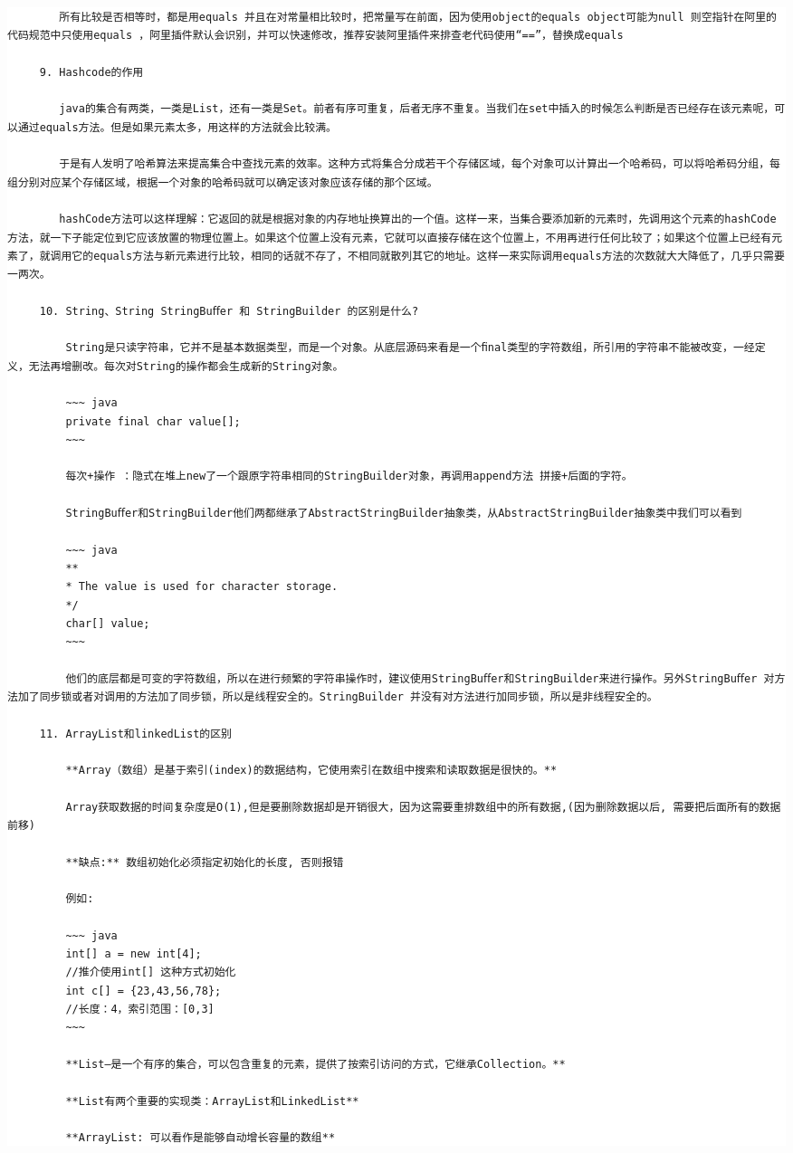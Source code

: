             所有比较是否相等时，都是用equals 并且在对常量相比较时，把常量写在前面，因为使用object的equals object可能为null 则空指针在阿里的代码规范中只使用equals ，阿里插件默认会识别，并可以快速修改，推荐安装阿里插件来排查老代码使用“==”，替换成equals

         9. Hashcode的作用

            java的集合有两类，一类是List，还有一类是Set。前者有序可重复，后者无序不重复。当我们在set中插入的时候怎么判断是否已经存在该元素呢，可以通过equals方法。但是如果元素太多，用这样的方法就会比较满。

            于是有人发明了哈希算法来提高集合中查找元素的效率。这种方式将集合分成若干个存储区域，每个对象可以计算出一个哈希码，可以将哈希码分组，每组分别对应某个存储区域，根据一个对象的哈希码就可以确定该对象应该存储的那个区域。

            hashCode方法可以这样理解：它返回的就是根据对象的内存地址换算出的一个值。这样一来，当集合要添加新的元素时，先调用这个元素的hashCode方法，就一下子能定位到它应该放置的物理位置上。如果这个位置上没有元素，它就可以直接存储在这个位置上，不用再进行任何比较了；如果这个位置上已经有元素了，就调用它的equals方法与新元素进行比较，相同的话就不存了，不相同就散列其它的地址。这样一来实际调用equals方法的次数就大大降低了，几乎只需要一两次。

         10. String、String StringBuﬀer 和 StringBuilder 的区别是什么?

             String是只读字符串，它并不是基本数据类型，而是一个对象。从底层源码来看是一个ﬁnal类型的字符数组，所引用的字符串不能被改变，一经定义，无法再增删改。每次对String的操作都会生成新的String对象。

             ~~~ java
             private final char value[];
             ~~~

             每次+操作 ：隐式在堆上new了一个跟原字符串相同的StringBuilder对象，再调用append方法 拼接+后面的字符。

             StringBuﬀer和StringBuilder他们两都继承了AbstractStringBuilder抽象类，从AbstractStringBuilder抽象类中我们可以看到

             ~~~ java
             **
             * The value is used for character storage.
             */
             char[] value;
             ~~~

             他们的底层都是可变的字符数组，所以在进行频繁的字符串操作时，建议使用StringBuﬀer和StringBuilder来进行操作。另外StringBuﬀer 对方法加了同步锁或者对调用的方法加了同步锁，所以是线程安全的。StringBuilder 并没有对方法进行加同步锁，所以是非线程安全的。

         11. ArrayList和linkedList的区别

             **Array（数组）是基于索引(index)的数据结构，它使用索引在数组中搜索和读取数据是很快的。**

             Array获取数据的时间复杂度是O(1),但是要删除数据却是开销很大，因为这需要重排数组中的所有数据,(因为删除数据以后, 需要把后面所有的数据前移)

             **缺点:** 数组初始化必须指定初始化的长度, 否则报错

             例如:

             ~~~ java
             int[] a = new int[4];
             //推介使用int[] 这种方式初始化
             int c[] = {23,43,56,78};
             //长度：4，索引范围：[0,3]
             ~~~

             **List—是一个有序的集合，可以包含重复的元素，提供了按索引访问的方式，它继承Collection。**

             **List有两个重要的实现类：ArrayList和LinkedList**

             **ArrayList: 可以看作是能够自动增长容量的数组**
